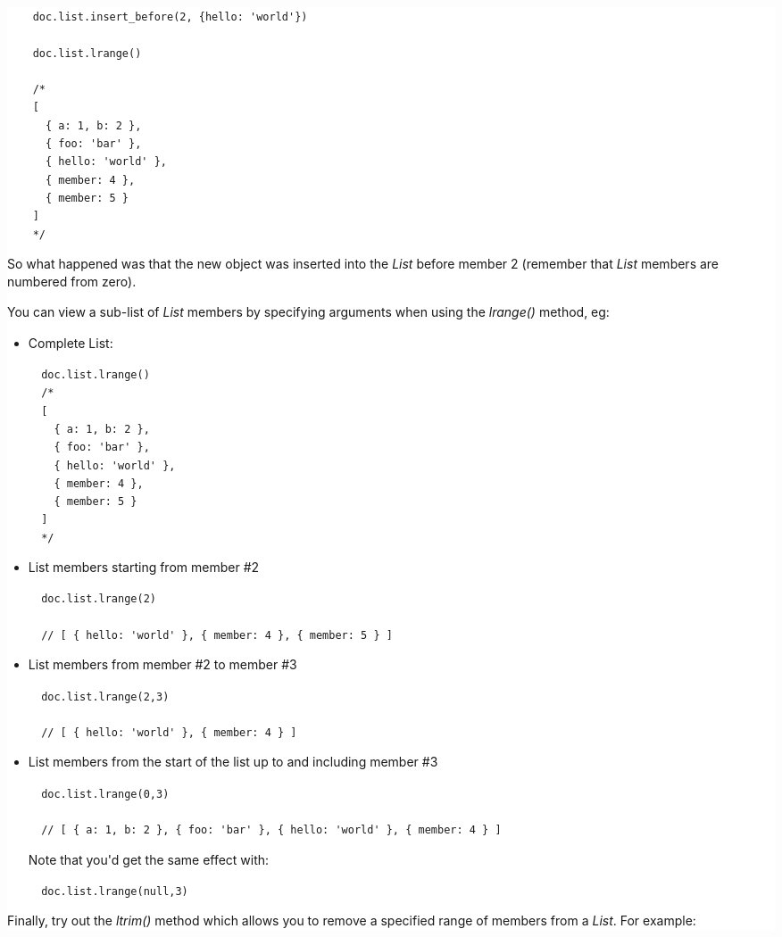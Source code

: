         doc.list.insert_before(2, {hello: 'world'})

        doc.list.lrange()

        /*
        [
          { a: 1, b: 2 },
          { foo: 'bar' },
          { hello: 'world' },
          { member: 4 },
          { member: 5 }
        ]
        */

So what happened was that the new object was inserted into the *List* before member 2
 (remember that *List* members are numbered from zero).


You can view a sub-list of *List* members by specifying arguments when using the *lrange()*
method, eg:


- Complete List:

        doc.list.lrange()
        /*
        [
          { a: 1, b: 2 },
          { foo: 'bar' },
          { hello: 'world' },
          { member: 4 },
          { member: 5 }
        ]
        */

- List members starting from member #2

        doc.list.lrange(2)

        // [ { hello: 'world' }, { member: 4 }, { member: 5 } ]

- List members from member #2 to member #3

        doc.list.lrange(2,3)

        // [ { hello: 'world' }, { member: 4 } ]

- List members from the start of the list up to and including member #3

        doc.list.lrange(0,3)

        // [ { a: 1, b: 2 }, { foo: 'bar' }, { hello: 'world' }, { member: 4 } ]

  Note that you'd get the same effect with:

        doc.list.lrange(null,3)


Finally, try out the *ltrim()* method which allows you to remove a specified range of
members from a *List*.  For example:

